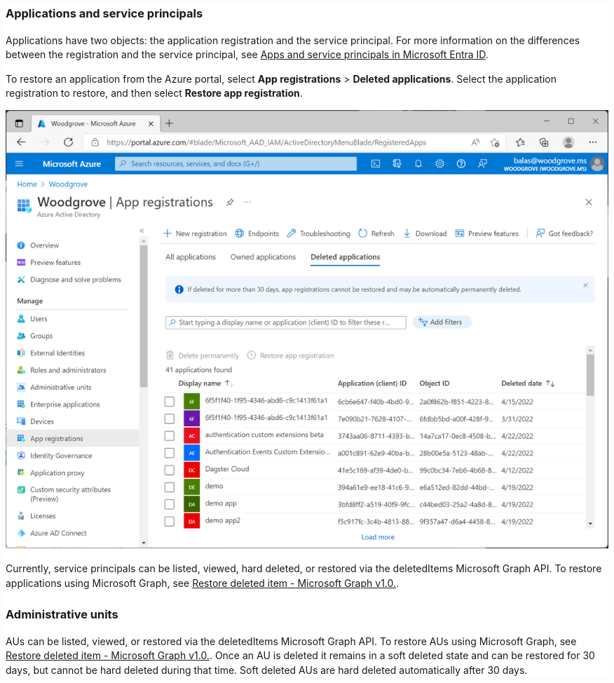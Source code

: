 ### Applications and service principals

Applications have two objects: the application registration and the service principal. For more information on the differences between the registration and the service principal, see [Apps and service principals in Microsoft Entra ID](../develop/app-objects-and-service-principals.md).

To restore an application from the Azure portal, select **App registrations** > **Deleted applications**. Select the application registration to restore, and then select **Restore app registration**.

[![Screenshot that shows the app registration restore process in the azure portal.](./media/recoverability/deletion-restore-application.png)](./media/recoverability/deletion-restore-application.png#lightbox)

Currently, service principals can be listed, viewed, hard deleted, or restored via the deletedItems Microsoft Graph API. To restore applications using Microsoft Graph, see [Restore deleted item - Microsoft Graph v1.0.](/graph/api/directory-deleteditems-restore?tabs=http).

### Administrative units

AUs can be listed, viewed, or restored via the deletedItems Microsoft Graph API. To restore AUs using Microsoft Graph, see [Restore deleted item - Microsoft Graph v1.0.](/graph/api/directory-deleteditems-restore?tabs=http). Once an AU is deleted it remains in a soft deleted state and can be restored for 30 days, but cannot be hard deleted during that time. Soft deleted AUs are hard deleted automatically after 30 days.
